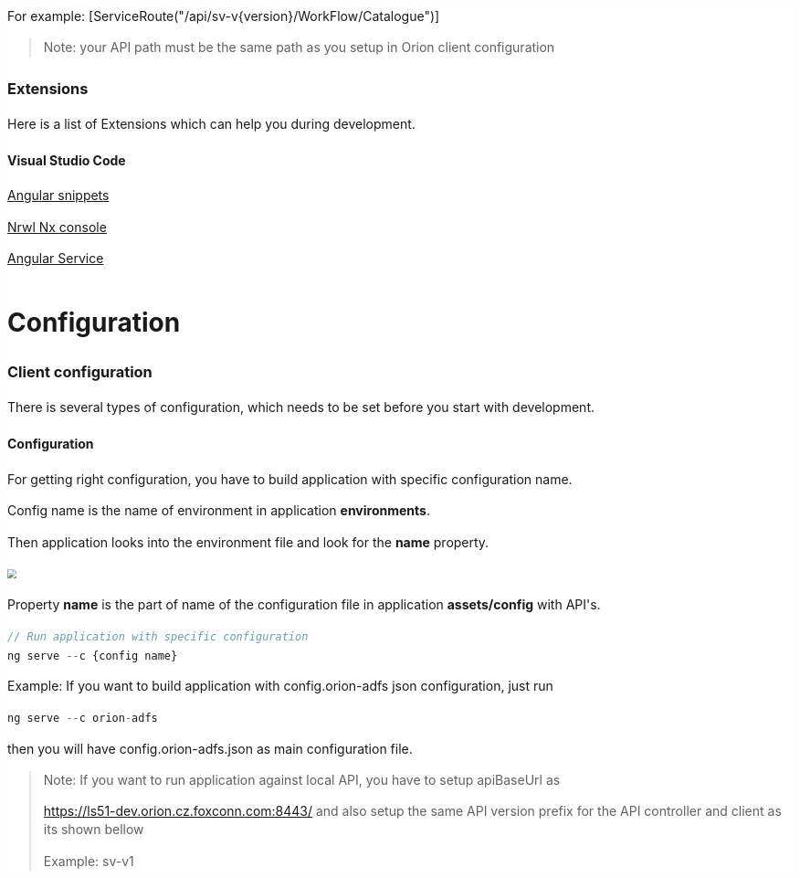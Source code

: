For example: [ServiceRoute("/api/sv-v{version}/WorkFlow/Catalogue")]

> Note: your API path must be the same path as you setup in Orion client configuration

### Extensions

Here is a list of Extensions which can help you during development.

#### Visual Studio Code

[Angular snippets](https://marketplace.visualstudio.com/items?itemName=Mikael.Angular-BeastCode 'Helps with generating files and codes')

[Nrwl Nx console](https://marketplace.visualstudio.com/items?itemName=nrwl.angular-console 'Helps with generating angular and node files and codes')

[Angular Service](https://marketplace.visualstudio.com/items?itemName=Angular.ng-template 'Helps with template auto completion')

# Configuration

### Client configuration

There is several types of configuration, which needs to be set before you start with development.

#### Configuration

For getting right configuration, you have to build application with specific configuration name.

Config name is the name of environment in application **environments**.

Then application looks into the environment file and look for the **name** property.

<img src="./documentation/Orion-configuration-environment.PNG" style="zoom:60%;" />

Property **name** is the part of name of the configuration file in application **assets/config** with API's.

```javascript
// Run application with specific configuration
ng serve --c {config name}
```

Example: If you want to build application with config.orion-adfs json configuration, just run

```javascript
ng serve --c orion-adfs
```

then you will have config.orion-adfs.json as main configuration file.

> Note: If you want to run application against local API, you have to setup apiBaseUrl as
>
> https://ls51-dev.orion.cz.foxconn.com:8443/ and also setup the same API version prefix for the API controller and client as its shown bellow
>
> Example: sv-v1
